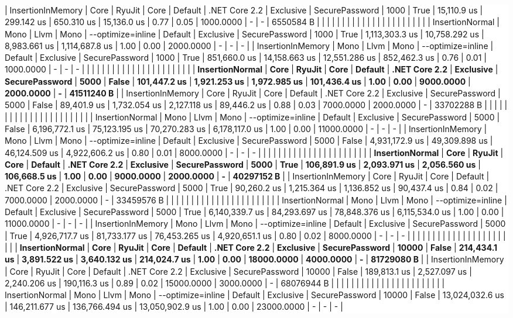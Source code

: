 | InsertionInMemory | Core | RyuJit |    Core |           Default | .NET Core 2.2 | Exclusive | SecurePassword |  1000 |             True |     15,110.9 us |     299.142 us |     650.310 us |     15,136.0 us |  0.77 |    0.05 |  1000.0000 |         - |     - |  6550584 B |
|                   |      |        |         |                   |               |           |                |       |                  |                 |                |                |                 |       |         |            |           |       |            |
|   InsertionNormal | Mono |   Llvm |    Mono | --optimize=inline |       Default | Exclusive | SecurePassword |  1000 |             True |  1,113,303.3 us |  10,758.292 us |   8,983.661 us |  1,114,687.8 us |  1.00 |    0.00 |  2000.0000 |         - |     - |          - |
| InsertionInMemory | Mono |   Llvm |    Mono | --optimize=inline |       Default | Exclusive | SecurePassword |  1000 |             True |    851,660.0 us |  14,158.663 us |  12,551.286 us |    852,462.3 us |  0.76 |    0.01 |  1000.0000 |         - |     - |          - |
|                   |      |        |         |                   |               |           |                |       |                  |                 |                |                |                 |       |         |            |           |       |            |
|   **InsertionNormal** | **Core** | **RyuJit** |    **Core** |           **Default** | **.NET Core 2.2** | **Exclusive** | **SecurePassword** |  **5000** |            **False** |    **101,447.2 us** |   **1,921.253 us** |   **1,972.985 us** |    **101,436.4 us** |  **1.00** |    **0.00** |  **9000.0000** | **2000.0000** |     **-** | **41511240 B** |
| InsertionInMemory | Core | RyuJit |    Core |           Default | .NET Core 2.2 | Exclusive | SecurePassword |  5000 |            False |     89,401.9 us |   1,732.054 us |   2,127.118 us |     89,446.2 us |  0.88 |    0.03 |  7000.0000 | 2000.0000 |     - | 33702288 B |
|                   |      |        |         |                   |               |           |                |       |                  |                 |                |                |                 |       |         |            |           |       |            |
|   InsertionNormal | Mono |   Llvm |    Mono | --optimize=inline |       Default | Exclusive | SecurePassword |  5000 |            False |  6,196,772.1 us |  75,123.195 us |  70,270.283 us |  6,178,117.0 us |  1.00 |    0.00 | 11000.0000 |         - |     - |          - |
| InsertionInMemory | Mono |   Llvm |    Mono | --optimize=inline |       Default | Exclusive | SecurePassword |  5000 |            False |  4,931,172.9 us |  49,309.898 us |  46,124.509 us |  4,922,606.2 us |  0.80 |    0.01 |  8000.0000 |         - |     - |          - |
|                   |      |        |         |                   |               |           |                |       |                  |                 |                |                |                 |       |         |            |           |       |            |
|   **InsertionNormal** | **Core** | **RyuJit** |    **Core** |           **Default** | **.NET Core 2.2** | **Exclusive** | **SecurePassword** |  **5000** |             **True** |    **106,891.9 us** |   **2,093.971 us** |   **2,056.560 us** |    **106,668.5 us** |  **1.00** |    **0.00** |  **9000.0000** | **2000.0000** |     **-** | **40297152 B** |
| InsertionInMemory | Core | RyuJit |    Core |           Default | .NET Core 2.2 | Exclusive | SecurePassword |  5000 |             True |     90,260.2 us |   1,215.364 us |   1,136.852 us |     90,437.4 us |  0.84 |    0.02 |  7000.0000 | 2000.0000 |     - | 33459576 B |
|                   |      |        |         |                   |               |           |                |       |                  |                 |                |                |                 |       |         |            |           |       |            |
|   InsertionNormal | Mono |   Llvm |    Mono | --optimize=inline |       Default | Exclusive | SecurePassword |  5000 |             True |  6,140,339.7 us |  84,293.697 us |  78,848.376 us |  6,115,534.0 us |  1.00 |    0.00 | 11000.0000 |         - |     - |          - |
| InsertionInMemory | Mono |   Llvm |    Mono | --optimize=inline |       Default | Exclusive | SecurePassword |  5000 |             True |  4,926,717.7 us |  81,733.177 us |  76,453.265 us |  4,920,651.1 us |  0.80 |    0.02 |  8000.0000 |         - |     - |          - |
|                   |      |        |         |                   |               |           |                |       |                  |                 |                |                |                 |       |         |            |           |       |            |
|   **InsertionNormal** | **Core** | **RyuJit** |    **Core** |           **Default** | **.NET Core 2.2** | **Exclusive** | **SecurePassword** | **10000** |            **False** |    **214,434.1 us** |   **3,891.522 us** |   **3,640.132 us** |    **214,024.7 us** |  **1.00** |    **0.00** | **18000.0000** | **4000.0000** |     **-** | **81729080 B** |
| InsertionInMemory | Core | RyuJit |    Core |           Default | .NET Core 2.2 | Exclusive | SecurePassword | 10000 |            False |    189,813.1 us |   2,527.097 us |   2,240.206 us |    190,116.3 us |  0.89 |    0.02 | 15000.0000 | 3000.0000 |     - | 68076944 B |
|                   |      |        |         |                   |               |           |                |       |                  |                 |                |                |                 |       |         |            |           |       |            |
|   InsertionNormal | Mono |   Llvm |    Mono | --optimize=inline |       Default | Exclusive | SecurePassword | 10000 |            False | 13,024,032.6 us | 146,211.677 us | 136,766.494 us | 13,050,902.9 us |  1.00 |    0.00 | 23000.0000 |         - |     - |          - |